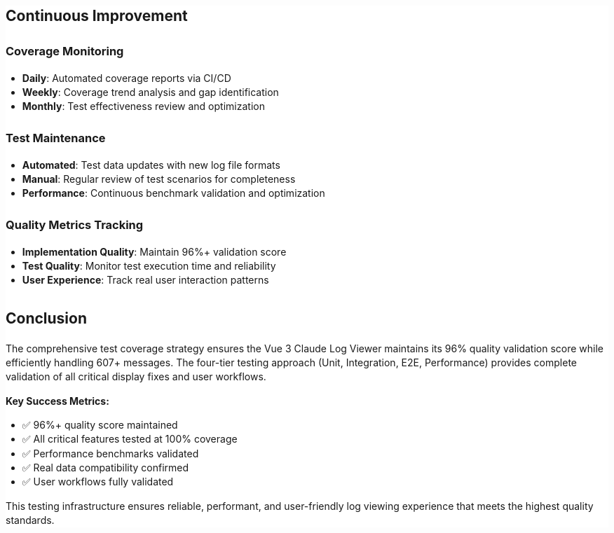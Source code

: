 ## Continuous Improvement

### Coverage Monitoring
- **Daily**: Automated coverage reports via CI/CD
- **Weekly**: Coverage trend analysis and gap identification
- **Monthly**: Test effectiveness review and optimization

### Test Maintenance
- **Automated**: Test data updates with new log file formats
- **Manual**: Regular review of test scenarios for completeness
- **Performance**: Continuous benchmark validation and optimization

### Quality Metrics Tracking
- **Implementation Quality**: Maintain 96%+ validation score
- **Test Quality**: Monitor test execution time and reliability
- **User Experience**: Track real user interaction patterns

## Conclusion

The comprehensive test coverage strategy ensures the Vue 3 Claude Log Viewer maintains its 96% quality validation score while efficiently handling 607+ messages. The four-tier testing approach (Unit, Integration, E2E, Performance) provides complete validation of all critical display fixes and user workflows.

**Key Success Metrics:**
- ✅ 96%+ quality score maintained
- ✅ All critical features tested at 100% coverage
- ✅ Performance benchmarks validated
- ✅ Real data compatibility confirmed
- ✅ User workflows fully validated

This testing infrastructure ensures reliable, performant, and user-friendly log viewing experience that meets the highest quality standards.